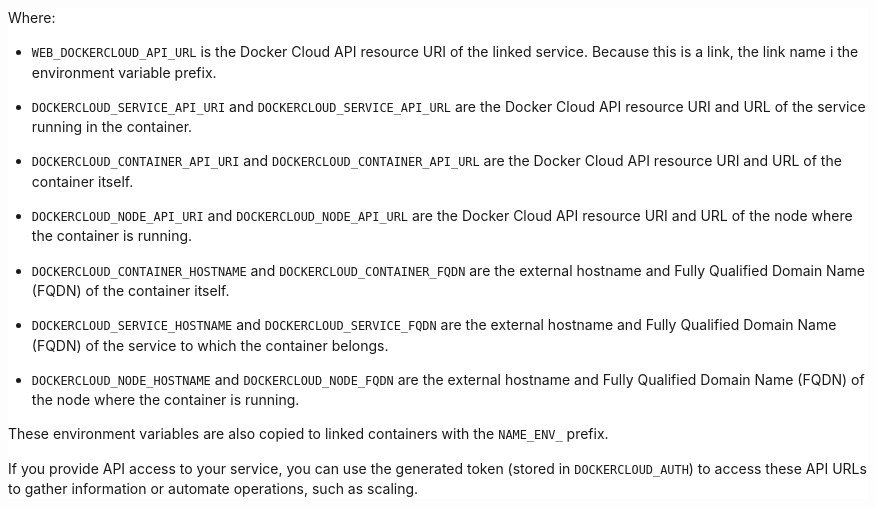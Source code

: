 Where:

* `WEB_DOCKERCLOUD_API_URL` is the Docker Cloud API resource URI of the linked service. Because this is a link, the link name i the environment variable prefix.

* `DOCKERCLOUD_SERVICE_API_URI` and `DOCKERCLOUD_SERVICE_API_URL` are the Docker Cloud API resource URI and URL of the service running in the container.

* `DOCKERCLOUD_CONTAINER_API_URI` and `DOCKERCLOUD_CONTAINER_API_URL` are the Docker Cloud API resource URI and URL of the container itself.

* `DOCKERCLOUD_NODE_API_URI` and `DOCKERCLOUD_NODE_API_URL` are the Docker Cloud API resource URI and URL of the node where the container is running.

* `DOCKERCLOUD_CONTAINER_HOSTNAME` and `DOCKERCLOUD_CONTAINER_FQDN` are the external hostname and Fully Qualified Domain Name (FQDN) of the container itself.

* `DOCKERCLOUD_SERVICE_HOSTNAME` and `DOCKERCLOUD_SERVICE_FQDN` are the external hostname and Fully Qualified Domain Name (FQDN) of the service to which the container belongs.

* `DOCKERCLOUD_NODE_HOSTNAME` and `DOCKERCLOUD_NODE_FQDN` are the external hostname and Fully Qualified Domain Name (FQDN) of the node where the container is running.

These environment variables are also copied to linked containers with the `NAME_ENV_` prefix.

If you provide API access to your service, you can use the generated token
(stored in `DOCKERCLOUD_AUTH`) to access these API URLs to gather information or
automate operations, such as scaling.

